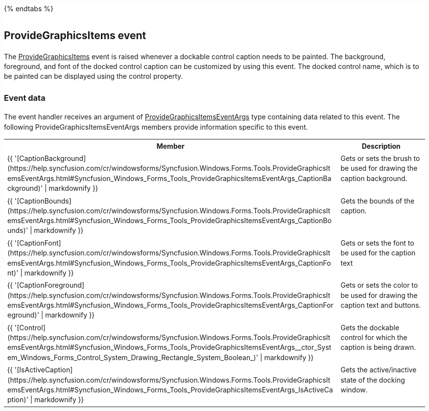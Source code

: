 {% endtabs %}

## ProvideGraphicsItems event

The [ProvideGraphicsItems](https://help.syncfusion.com/cr/windowsforms/Syncfusion.Windows.Forms.Tools.DockingManager.html#Syncfusion_Windows_Forms_Tools_DockingManager_ProvideGraphicsItems) event is raised whenever a dockable control caption needs to be painted. The background, foreground, and font of the docked control caption can be customized by using this event. The docked control name, which is to be painted can be displayed using the control property.

### Event data

The event handler receives an argument of [ProvideGraphicsItemsEventArgs](https://help.syncfusion.com/cr/windowsforms/Syncfusion.Windows.Forms.Tools.ProvideGraphicsItemsEventArgs.html) type containing data related to this event. The following ProvideGraphicsItemsEventArgs members provide information specific to this event.

<table>
<tr>
<th>
 Member</th><th>
Description</th></tr>
<tr>
<td>
{{ '[CaptionBackground](https://help.syncfusion.com/cr/windowsforms/Syncfusion.Windows.Forms.Tools.ProvideGraphicsItemsEventArgs.html#Syncfusion_Windows_Forms_Tools_ProvideGraphicsItemsEventArgs_CaptionBackground)' | markdownify }}</td><td>
Gets or sets the brush to be used for drawing the caption background.</td></tr>
<tr>
<td>
{{ '[CaptionBounds](https://help.syncfusion.com/cr/windowsforms/Syncfusion.Windows.Forms.Tools.ProvideGraphicsItemsEventArgs.html#Syncfusion_Windows_Forms_Tools_ProvideGraphicsItemsEventArgs_CaptionBounds)' | markdownify }}</td><td>
Gets the bounds of the caption.</td></tr>
<tr>
<td>
{{ '[CaptionFont](https://help.syncfusion.com/cr/windowsforms/Syncfusion.Windows.Forms.Tools.ProvideGraphicsItemsEventArgs.html#Syncfusion_Windows_Forms_Tools_ProvideGraphicsItemsEventArgs_CaptionFont)' | markdownify }}</td><td>
Gets or sets the font to be used for the caption text</td></tr>
<tr>
<td>
{{ '[CaptionForeground](https://help.syncfusion.com/cr/windowsforms/Syncfusion.Windows.Forms.Tools.ProvideGraphicsItemsEventArgs.html#Syncfusion_Windows_Forms_Tools_ProvideGraphicsItemsEventArgs_CaptionForeground)' | markdownify }}</td><td>
Gets or sets the color to be used for drawing the caption text and buttons.</td></tr>
<tr>
<td>
{{ '[Control](https://help.syncfusion.com/cr/windowsforms/Syncfusion.Windows.Forms.Tools.ProvideGraphicsItemsEventArgs.html#Syncfusion_Windows_Forms_Tools_ProvideGraphicsItemsEventArgs__ctor_System_Windows_Forms_Control_System_Drawing_Rectangle_System_Boolean_)' | markdownify }}</td><td>
Gets the dockable control for which the caption is being drawn.</td></tr>
<tr>
<td>
{{ '[IsActiveCaption](https://help.syncfusion.com/cr/windowsforms/Syncfusion.Windows.Forms.Tools.ProvideGraphicsItemsEventArgs.html#Syncfusion_Windows_Forms_Tools_ProvideGraphicsItemsEventArgs_IsActiveCaption)' | markdownify }}</td><td>
Gets the active/inactive state of the docking window.</td></tr>
</table>
